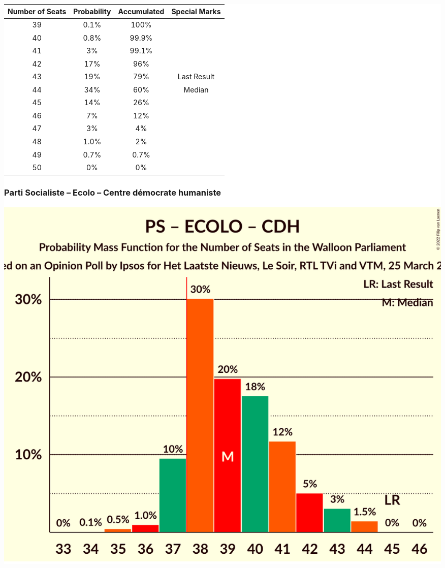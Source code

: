 | Number of Seats | Probability | Accumulated | Special Marks |
|:---------------:|:-----------:|:-----------:|:-------------:|
| 39 | 0.1% | 100% |  |
| 40 | 0.8% | 99.9% |  |
| 41 | 3% | 99.1% |  |
| 42 | 17% | 96% |  |
| 43 | 19% | 79% | Last Result |
| 44 | 34% | 60% | Median |
| 45 | 14% | 26% |  |
| 46 | 7% | 12% |  |
| 47 | 3% | 4% |  |
| 48 | 1.0% | 2% |  |
| 49 | 0.7% | 0.7% |  |
| 50 | 0% | 0% |  |

### Parti Socialiste – Ecolo – Centre démocrate humaniste

![Graph with seats probability mass function not yet produced](2022-03-25-Ipsos-coalitions-seats-pmf-ps–ecolo–cdh.png "Seats Probability Mass Function")
